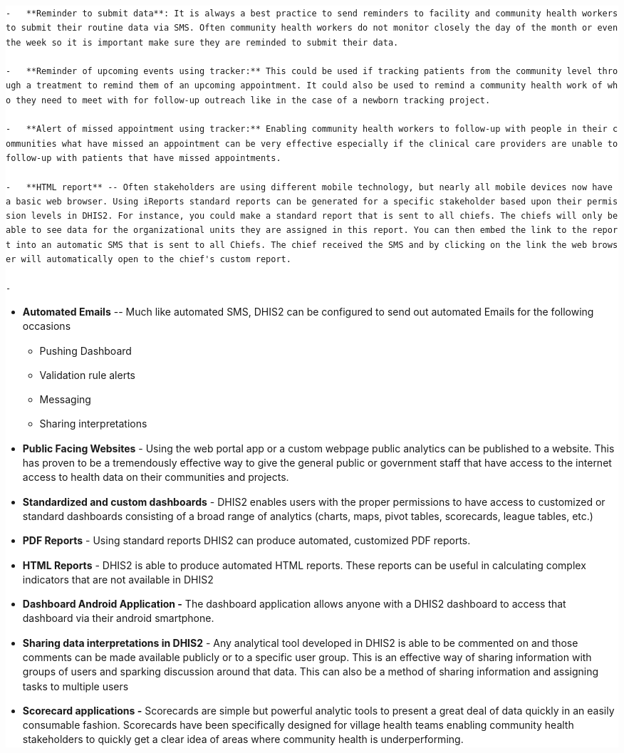     -   **Reminder to submit data**: It is always a best practice to send reminders to facility and community health workers to submit their routine data via SMS. Often community health workers do not monitor closely the day of the month or even the week so it is important make sure they are reminded to submit their data.

    -   **Reminder of upcoming events using tracker:** This could be used if tracking patients from the community level through a treatment to remind them of an upcoming appointment. It could also be used to remind a community health work of who they need to meet with for follow-up outreach like in the case of a newborn tracking project.

    -   **Alert of missed appointment using tracker:** Enabling community health workers to follow-up with people in their communities what have missed an appointment can be very effective especially if the clinical care providers are unable to follow-up with patients that have missed appointments.

    -   **HTML report** -- Often stakeholders are using different mobile technology, but nearly all mobile devices now have a basic web browser. Using iReports standard reports can be generated for a specific stakeholder based upon their permission levels in DHIS2. For instance, you could make a standard report that is sent to all chiefs. The chiefs will only be able to see data for the organizational units they are assigned in this report. You can then embed the link to the report into an automatic SMS that is sent to all Chiefs. The chief received the SMS and by clicking on the link the web browser will automatically open to the chief's custom report.

    -   

-   **Automated Emails** -- Much like automated SMS, DHIS2 can be configured to send out automated Emails for the following occasions

    -   Pushing Dashboard

    -   Validation rule alerts

    -   Messaging

    -   Sharing interpretations

-   **Public Facing Websites** - Using the web portal app or a custom webpage public analytics can be published to a website. This has proven to be a tremendously effective way to give the general public or government staff that have access to the internet access to health data on their communities and projects.

-   **Standardized and custom dashboards** - DHIS2 enables users with the proper permissions to have access to customized or standard dashboards consisting of a broad range of analytics (charts, maps, pivot tables, scorecards, league tables, etc.)

-   **PDF Reports** - Using standard reports DHIS2 can produce automated, customized PDF reports.

-   **HTML Reports** - DHIS2 is able to produce automated HTML reports. These reports can be useful in calculating complex indicators that are not available in DHIS2

-   **Dashboard Android Application -** The dashboard application allows anyone with a DHIS2 dashboard to access that dashboard via their android smartphone.

-   **Sharing data interpretations in DHIS2** - Any analytical tool developed in DHIS2 is able to be commented on and those comments can be made available publicly or to a specific user group. This is an effective way of sharing information with groups of users and sparking discussion around that data. This can also be a method of sharing information and assigning tasks to multiple users

-   **Scorecard applications -** Scorecards are simple but powerful analytic tools to present a great deal of data quickly in an easily consumable fashion. Scorecards have been specifically designed for village health teams enabling community health stakeholders to quickly get a clear idea of areas where community health is underperforming.
